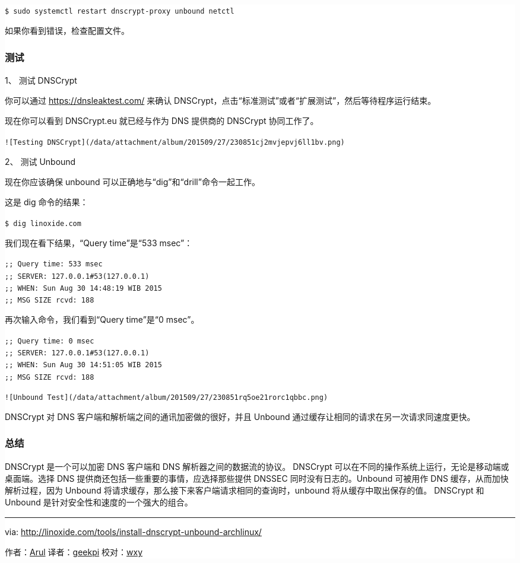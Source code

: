 ```shell
$ sudo systemctl restart dnscrypt-proxy unbound netctl
```

如果你看到错误，检查配置文件。

### 测试

1、 测试 DNSCrypt

你可以通过 <https://dnsleaktest.com/> 来确认 DNSCrypt，点击“标准测试”或者“扩展测试”，然后等待程序运行结束。

现在你可以看到 DNSCrypt.eu 就已经与作为 DNS 提供商的 DNSCrypt 协同工作了。

`![Testing DNSCrypt](/data/attachment/album/201509/27/230851cj2mvjepvj6ll1bv.png)`

2、 测试 Unbound

现在你应该确保 unbound 可以正确地与“dig”和“drill”命令一起工作。

这是 dig 命令的结果：

```shell
$ dig linoxide.com
```

我们现在看下结果，“Query time”是“533 msec”：

```shell
;; Query time: 533 msec
;; SERVER: 127.0.0.1#53(127.0.0.1)
;; WHEN: Sun Aug 30 14:48:19 WIB 2015
;; MSG SIZE rcvd: 188
```

再次输入命令，我们看到“Query time”是“0 msec”。

```shell
;; Query time: 0 msec
;; SERVER: 127.0.0.1#53(127.0.0.1)
;; WHEN: Sun Aug 30 14:51:05 WIB 2015
;; MSG SIZE rcvd: 188
```

`![Unbound Test](/data/attachment/album/201509/27/230851rq5oe21rorc1qbbc.png)`

DNSCrypt 对 DNS 客户端和解析端之间的通讯加密做的很好，并且 Unbound 通过缓存让相同的请求在另一次请求同速度更快。

### 总结

DNSCrypt 是一个可以加密 DNS 客户端和 DNS 解析器之间的数据流的协议。 DNSCrypt 可以在不同的操作系统上运行，无论是移动端或桌面端。选择 DNS 提供商还包括一些重要的事情，应选择那些提供 DNSSEC 同时没有日志的。Unbound 可被用作 DNS 缓存，从而加快解析过程，因为 Unbound 将请求缓存，那么接下来客户端请求相同的查询时，unbound 将从缓存中取出保存的值。 DNSCrypt 和 Unbound 是针对安全性和速度的一个强大的组合。

---

via: <http://linoxide.com/tools/install-dnscrypt-unbound-archlinux/>

作者：[Arul](http://linoxide.com/author/arulm/) 译者：[geekpi](https://github.com/geekpi) 校对：[wxy](https://github.com/wxy)
